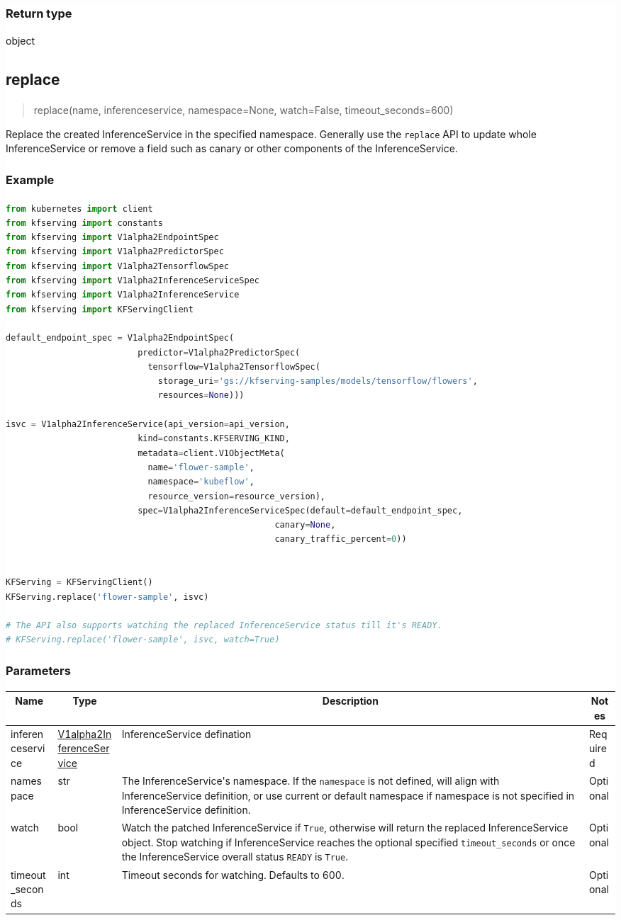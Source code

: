 ### Return type
object

## replace
> replace(name, inferenceservice, namespace=None, watch=False, timeout_seconds=600)

Replace the created InferenceService in the specified namespace. Generally use the `replace` API to update whole InferenceService or remove a field such as canary or other components of the InferenceService.

### Example

```python
from kubernetes import client
from kfserving import constants
from kfserving import V1alpha2EndpointSpec
from kfserving import V1alpha2PredictorSpec
from kfserving import V1alpha2TensorflowSpec
from kfserving import V1alpha2InferenceServiceSpec
from kfserving import V1alpha2InferenceService
from kfserving import KFServingClient

default_endpoint_spec = V1alpha2EndpointSpec(
                          predictor=V1alpha2PredictorSpec(
                            tensorflow=V1alpha2TensorflowSpec(
                              storage_uri='gs://kfserving-samples/models/tensorflow/flowers',
                              resources=None)))

isvc = V1alpha2InferenceService(api_version=api_version,
                          kind=constants.KFSERVING_KIND,
                          metadata=client.V1ObjectMeta(
                            name='flower-sample',
                            namespace='kubeflow',
                            resource_version=resource_version),
                          spec=V1alpha2InferenceServiceSpec(default=default_endpoint_spec,
                                                     canary=None,
                                                     canary_traffic_percent=0))


KFServing = KFServingClient()
KFServing.replace('flower-sample', isvc)

# The API also supports watching the replaced InferenceService status till it's READY.
# KFServing.replace('flower-sample', isvc, watch=True)
```

### Parameters
Name | Type |  Description | Notes
------------ | ------------- | ------------- | -------------
inferenceservice  | [V1alpha2InferenceService](V1alpha2InferenceService.md) | InferenceService defination| Required |
namespace | str | The InferenceService's namespace. If the `namespace` is not defined, will align with InferenceService definition, or use current or default namespace if namespace is not specified in InferenceService definition. | Optional|
watch | bool | Watch the patched InferenceService if `True`, otherwise will return the replaced InferenceService object. Stop watching if InferenceService reaches the optional specified `timeout_seconds` or once the InferenceService overall status `READY` is `True`. | Optional |
timeout_seconds | int | Timeout seconds for watching. Defaults to 600. | Optional |
